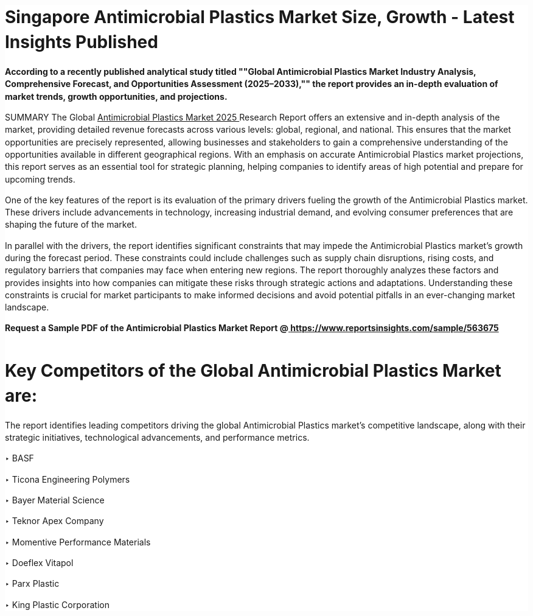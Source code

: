# Singapore Antimicrobial Plastics Market Size, Growth - Latest Insights Published

<strong>According to a recently published analytical study titled ""Global Antimicrobial Plastics Market Industry Analysis, Comprehensive Forecast, and Opportunities Assessment (2025–2033),"" the report provides an in-depth evaluation of market trends, growth opportunities, and projections.</strong>

SUMMARY The Global <a href=https://www.reportsinsights.com/sample/563675>Antimicrobial Plastics Market 2025 </a> Research Report offers an extensive and in-depth analysis of the market, providing detailed revenue forecasts across various levels: global, regional, and national. This ensures that the market opportunities are precisely represented, allowing businesses and stakeholders to gain a comprehensive understanding of the opportunities available in different geographical regions. With an emphasis on accurate Antimicrobial Plastics market projections, this report serves as an essential tool for strategic planning, helping companies to identify areas of high potential and prepare for upcoming trends.

One of the key features of the report is its evaluation of the primary drivers fueling the growth of the Antimicrobial Plastics market. These drivers include advancements in technology, increasing industrial demand, and evolving consumer preferences that are shaping the future of the market. 

In parallel with the drivers, the report identifies significant constraints that may impede the Antimicrobial Plastics market’s growth during the forecast period. These constraints could include challenges such as supply chain disruptions, rising costs, and regulatory barriers that companies may face when entering new regions. The report thoroughly analyzes these factors and provides insights into how companies can mitigate these risks through strategic actions and adaptations. Understanding these constraints is crucial for market participants to make informed decisions and avoid potential pitfalls in an ever-changing market landscape.

<strong>Request a Sample PDF of the Antimicrobial Plastics Market Report </strong><strong>@<a href=https://www.reportsinsights.com/sample/563675> https://www.reportsinsights.com/sample/563675</a></strong></font>

# <strong>Key Competitors of the Global Antimicrobial Plastics Market are:</strong>

The report identifies leading competitors driving the global Antimicrobial Plastics market’s competitive landscape, along with their strategic initiatives, technological advancements, and performance metrics.

‣ BASF

‣ Ticona Engineering Polymers

‣ Bayer Material Science

‣ Teknor Apex Company

‣ Momentive Performance Materials

‣ Doeflex Vitapol

‣ Parx Plastic

‣ King Plastic Corporation
